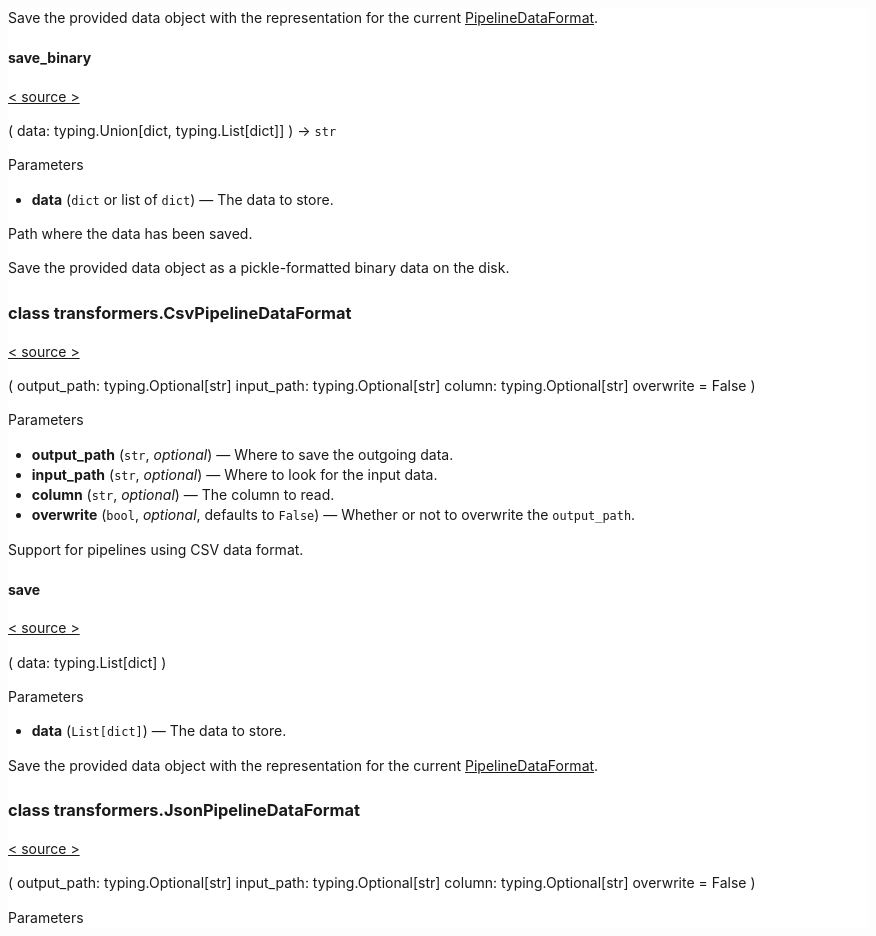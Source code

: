Save the provided data object with the representation for the current [PipelineDataFormat](/docs/transformers/v4.34.0/en/internal/pipelines_utils#transformers.PipelineDataFormat).

#### save\_binary

[< source \>](https://github.com/huggingface/transformers/blob/v4.34.0/src/transformers/pipelines/base.py#L494)

( data: typing.Union\[dict, typing.List\[dict\]\] ) → `str`

Parameters

-   **data** (`dict` or list of `dict`) — The data to store.

Path where the data has been saved.

Save the provided data object as a pickle-formatted binary data on the disk.

### class transformers.CsvPipelineDataFormat

[< source \>](https://github.com/huggingface/transformers/blob/v4.34.0/src/transformers/pipelines/base.py#L548)

( output\_path: typing.Optional\[str\] input\_path: typing.Optional\[str\] column: typing.Optional\[str\] overwrite = False )

Parameters

-   **output\_path** (`str`, _optional_) — Where to save the outgoing data.
-   **input\_path** (`str`, _optional_) — Where to look for the input data.
-   **column** (`str`, _optional_) — The column to read.
-   **overwrite** (`bool`, _optional_, defaults to `False`) — Whether or not to overwrite the `output_path`.

Support for pipelines using CSV data format.

#### save

[< source \>](https://github.com/huggingface/transformers/blob/v4.34.0/src/transformers/pipelines/base.py#L578)

( data: typing.List\[dict\] )

Parameters

-   **data** (`List[dict]`) — The data to store.

Save the provided data object with the representation for the current [PipelineDataFormat](/docs/transformers/v4.34.0/en/internal/pipelines_utils#transformers.PipelineDataFormat).

### class transformers.JsonPipelineDataFormat

[< source \>](https://github.com/huggingface/transformers/blob/v4.34.0/src/transformers/pipelines/base.py#L592)

( output\_path: typing.Optional\[str\] input\_path: typing.Optional\[str\] column: typing.Optional\[str\] overwrite = False )

Parameters
